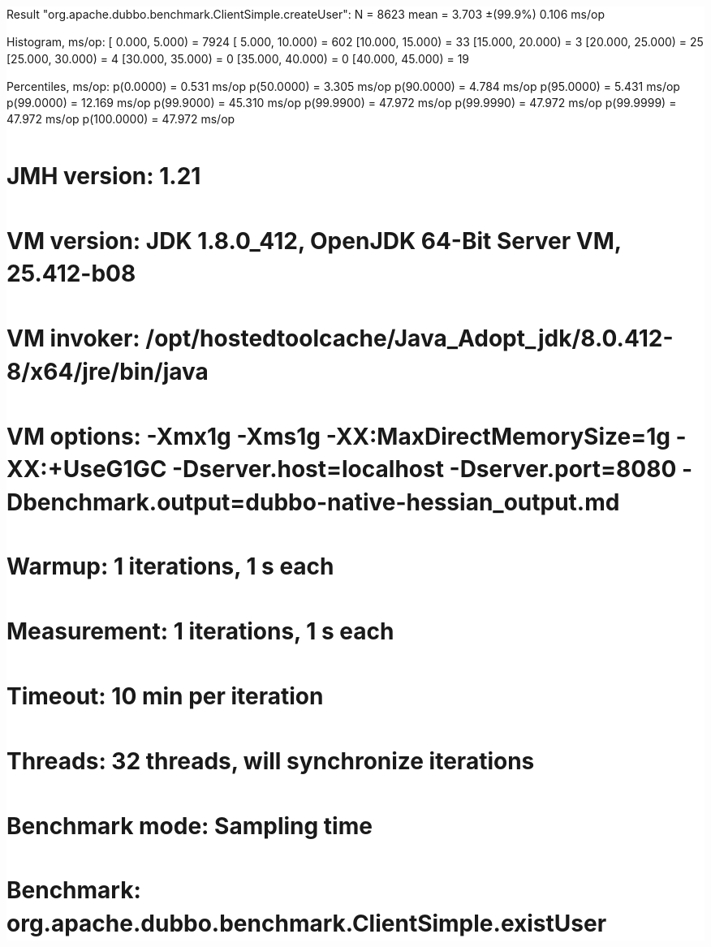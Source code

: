 

Result "org.apache.dubbo.benchmark.ClientSimple.createUser":
  N = 8623
  mean =      3.703 ±(99.9%) 0.106 ms/op

  Histogram, ms/op:
    [ 0.000,  5.000) = 7924 
    [ 5.000, 10.000) = 602 
    [10.000, 15.000) = 33 
    [15.000, 20.000) = 3 
    [20.000, 25.000) = 25 
    [25.000, 30.000) = 4 
    [30.000, 35.000) = 0 
    [35.000, 40.000) = 0 
    [40.000, 45.000) = 19 

  Percentiles, ms/op:
      p(0.0000) =      0.531 ms/op
     p(50.0000) =      3.305 ms/op
     p(90.0000) =      4.784 ms/op
     p(95.0000) =      5.431 ms/op
     p(99.0000) =     12.169 ms/op
     p(99.9000) =     45.310 ms/op
     p(99.9900) =     47.972 ms/op
     p(99.9990) =     47.972 ms/op
     p(99.9999) =     47.972 ms/op
    p(100.0000) =     47.972 ms/op


# JMH version: 1.21
# VM version: JDK 1.8.0_412, OpenJDK 64-Bit Server VM, 25.412-b08
# VM invoker: /opt/hostedtoolcache/Java_Adopt_jdk/8.0.412-8/x64/jre/bin/java
# VM options: -Xmx1g -Xms1g -XX:MaxDirectMemorySize=1g -XX:+UseG1GC -Dserver.host=localhost -Dserver.port=8080 -Dbenchmark.output=dubbo-native-hessian_output.md
# Warmup: 1 iterations, 1 s each
# Measurement: 1 iterations, 1 s each
# Timeout: 10 min per iteration
# Threads: 32 threads, will synchronize iterations
# Benchmark mode: Sampling time
# Benchmark: org.apache.dubbo.benchmark.ClientSimple.existUser
